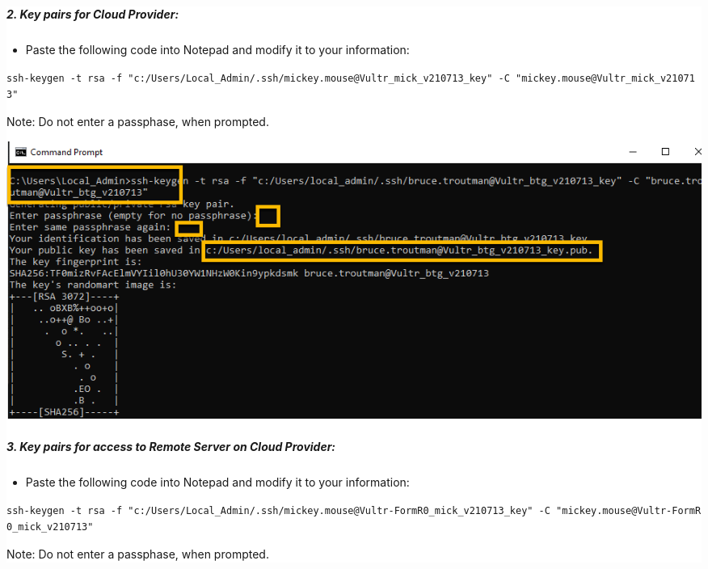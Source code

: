 ##### 2. Key pairs for Cloud Provider:

- Paste the following code into Notepad and modify it to your information:

```
ssh-keygen -t rsa -f "c:/Users/Local_Admin/.ssh/mickey.mouse@Vultr_mick_v210713_key" -C "mickey.mouse@Vultr_mick_v210713"
```

<div class="notice-tip">
  <div class="notice-tip-header">
    Note: Do not enter a passphase, when prompted.
  </div>  
</div>

![Create New ssh key2](./images/fr0101-03_Create-New-ssh-key2.png "Create New ssh key2")


##### 3. Key pairs for access to Remote Server on Cloud Provider:

- Paste the following code into Notepad and modify it to your information:

```
ssh-keygen -t rsa -f "c:/Users/Local_Admin/.ssh/mickey.mouse@Vultr-FormR0_mick_v210713_key" -C "mickey.mouse@Vultr-FormR0_mick_v210713"
```

<div class="notice-tip">
  <div class="notice-tip-header">
    Note: Do not enter a passphase, when prompted.
  </div>  
</div>
